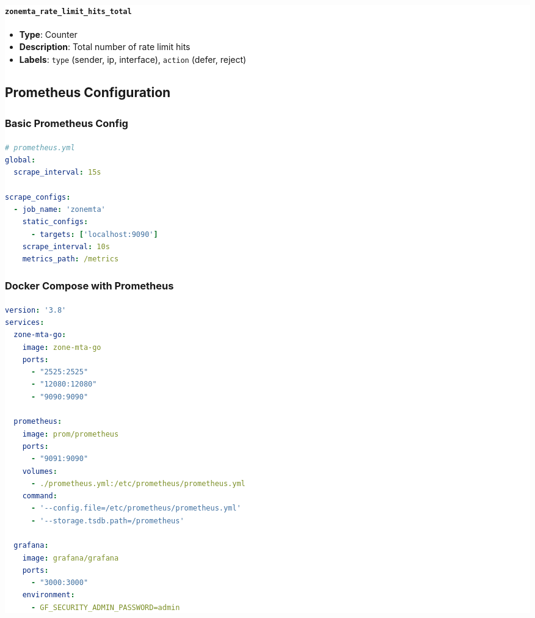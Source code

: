 #### `zonemta_rate_limit_hits_total`
- **Type**: Counter
- **Description**: Total number of rate limit hits
- **Labels**: `type` (sender, ip, interface), `action` (defer, reject)

## Prometheus Configuration

### Basic Prometheus Config

```yaml
# prometheus.yml
global:
  scrape_interval: 15s

scrape_configs:
  - job_name: 'zonemta'
    static_configs:
      - targets: ['localhost:9090']
    scrape_interval: 10s
    metrics_path: /metrics
```

### Docker Compose with Prometheus

```yaml
version: '3.8'
services:
  zone-mta-go:
    image: zone-mta-go
    ports:
      - "2525:2525"
      - "12080:12080"
      - "9090:9090"

  prometheus:
    image: prom/prometheus
    ports:
      - "9091:9090"
    volumes:
      - ./prometheus.yml:/etc/prometheus/prometheus.yml
    command:
      - '--config.file=/etc/prometheus/prometheus.yml'
      - '--storage.tsdb.path=/prometheus'

  grafana:
    image: grafana/grafana
    ports:
      - "3000:3000"
    environment:
      - GF_SECURITY_ADMIN_PASSWORD=admin
```
